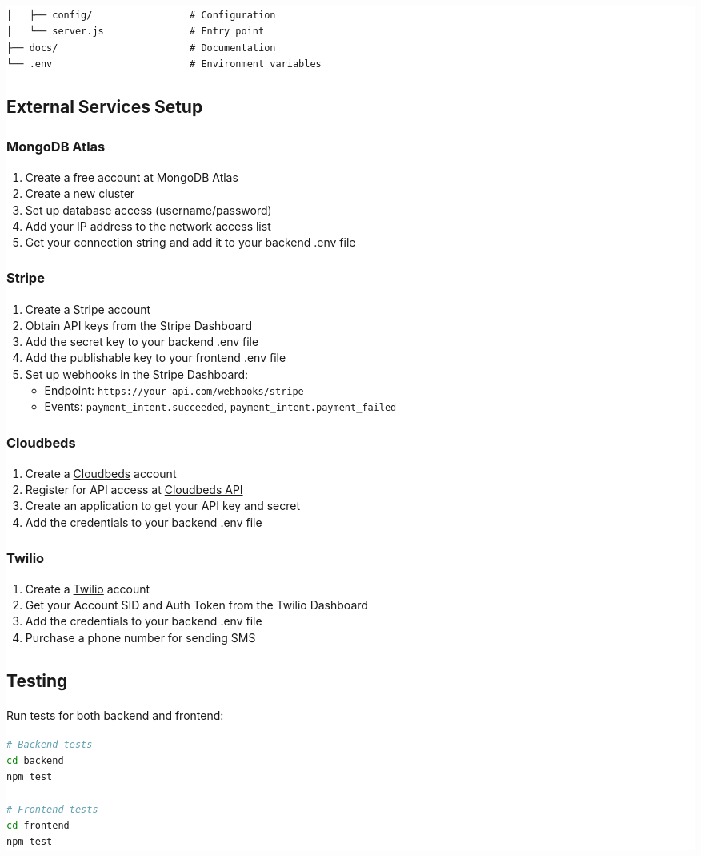 ```
│   ├── config/                 # Configuration
│   └── server.js               # Entry point
├── docs/                       # Documentation
└── .env                        # Environment variables
```

## External Services Setup

### MongoDB Atlas

1. Create a free account at [MongoDB Atlas](https://www.mongodb.com/cloud/atlas)
2. Create a new cluster
3. Set up database access (username/password)
4. Add your IP address to the network access list
5. Get your connection string and add it to your backend .env file

### Stripe

1. Create a [Stripe](https://stripe.com) account
2. Obtain API keys from the Stripe Dashboard
3. Add the secret key to your backend .env file
4. Add the publishable key to your frontend .env file
5. Set up webhooks in the Stripe Dashboard:
   - Endpoint: `https://your-api.com/webhooks/stripe`
   - Events: `payment_intent.succeeded`, `payment_intent.payment_failed`

### Cloudbeds

1. Create a [Cloudbeds](https://www.cloudbeds.com) account
2. Register for API access at [Cloudbeds API](https://www.cloudbeds.com/api/)
3. Create an application to get your API key and secret
4. Add the credentials to your backend .env file

### Twilio

1. Create a [Twilio](https://www.twilio.com) account
2. Get your Account SID and Auth Token from the Twilio Dashboard
3. Add the credentials to your backend .env file
4. Purchase a phone number for sending SMS

## Testing

Run tests for both backend and frontend:

```bash
# Backend tests
cd backend
npm test

# Frontend tests
cd frontend
npm test
```
